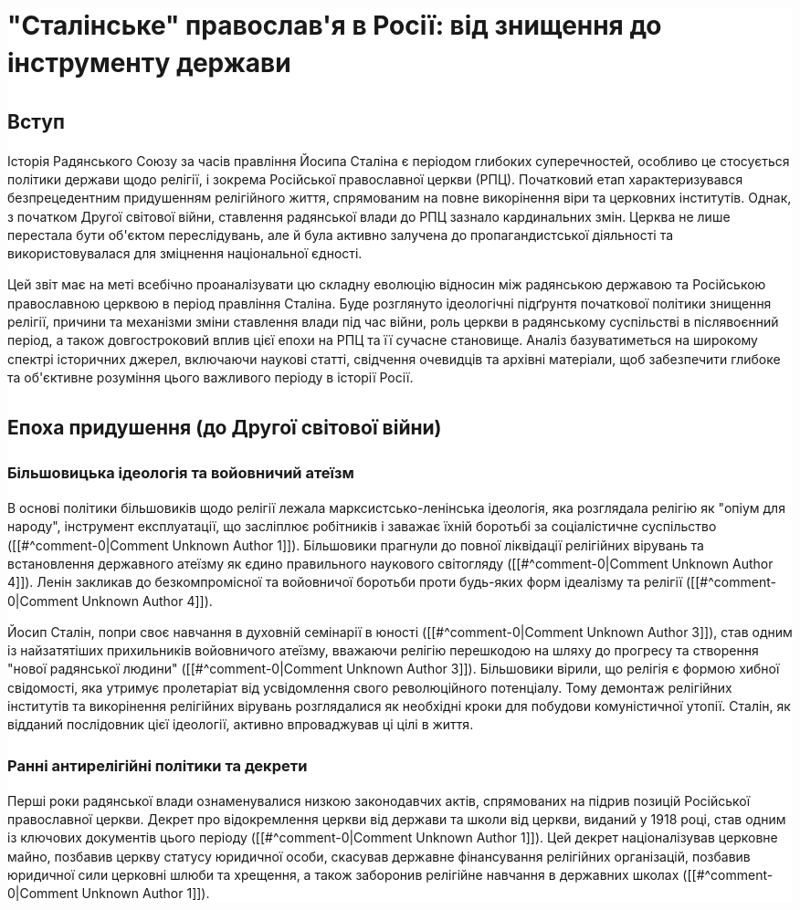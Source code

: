 # "Сталінське" православ'я в Росії: від знищення до інструменту держави

## Вступ

Історія Радянського Союзу за часів правління Йосипа Сталіна є періодом глибоких суперечностей, особливо це стосується політики держави щодо релігії, і зокрема Російської православної церкви (РПЦ). Початковий етап характеризувався безпрецедентним придушенням релігійного життя, спрямованим на повне викорінення віри та церковних інститутів. Однак, з початком Другої світової війни, ставлення радянської влади до РПЦ зазнало кардинальних змін. Церква не лише перестала бути об'єктом переслідувань, але й була активно залучена до пропагандистської діяльності та використовувалася для зміцнення національної єдності.

Цей звіт має на меті всебічно проаналізувати цю складну еволюцію відносин між радянською державою та Російською православною церквою в період правління Сталіна. Буде розглянуто ідеологічні підґрунтя початкової політики знищення релігії, причини та механізми зміни ставлення влади під час війни, роль церкви в радянському суспільстві в післявоєнний період, а також довгостроковий вплив цієї епохи на РПЦ та її сучасне становище. Аналіз базуватиметься на широкому спектрі історичних джерел, включаючи наукові статті, свідчення очевидців та архівні матеріали, щоб забезпечити глибоке та об'єктивне розуміння цього важливого періоду в історії Росії.

## Епоха придушення (до Другої світової війни)

### Більшовицька ідеологія та войовничий атеїзм

В основі політики більшовиків щодо релігії лежала марксистсько-ленінська ідеологія, яка розглядала релігію як "опіум для народу", інструмент експлуатації, що засліплює робітників і заважає їхній боротьбі за соціалістичне суспільство  ([[#^comment-0|Comment Unknown Author 1]]). Більшовики прагнули до повної ліквідації релігійних вірувань та встановлення державного атеїзму як єдино правильного наукового світогляду  ([[#^comment-0|Comment Unknown Author 4]]). Ленін закликав до безкомпромісної та войовничої боротьби проти будь-яких форм ідеалізму та релігії  ([[#^comment-0|Comment Unknown Author 4]]).

Йосип Сталін, попри своє навчання в духовній семінарії в юності  ([[#^comment-0|Comment Unknown Author 3]]), став одним із найзатятіших прихильників войовничого атеїзму, вважаючи релігію перешкодою на шляху до прогресу та створення "нової радянської людини"  ([[#^comment-0|Comment Unknown Author 3]]). Більшовики вірили, що релігія є формою хибної свідомості, яка утримує пролетаріат від усвідомлення свого революційного потенціалу. Тому демонтаж релігійних інститутів та викорінення релігійних вірувань розглядалися як необхідні кроки для побудови комуністичної утопії. Сталін, як відданий послідовник цієї ідеології, активно впроваджував ці цілі в життя.

### Ранні антирелігійні політики та декрети

Перші роки радянської влади ознаменувалися низкою законодавчих актів, спрямованих на підрив позицій Російської православної церкви. Декрет про відокремлення церкви від держави та школи від церкви, виданий у 1918 році, став одним із ключових документів цього періоду  ([[#^comment-0|Comment Unknown Author 1]]). Цей декрет націоналізував церковне майно, позбавив церкву статусу юридичної особи, скасував державне фінансування релігійних організацій, позбавив юридичної сили церковні шлюби та хрещення, а також заборонив релігійне навчання в державних школах  ([[#^comment-0|Comment Unknown Author 1]]).
